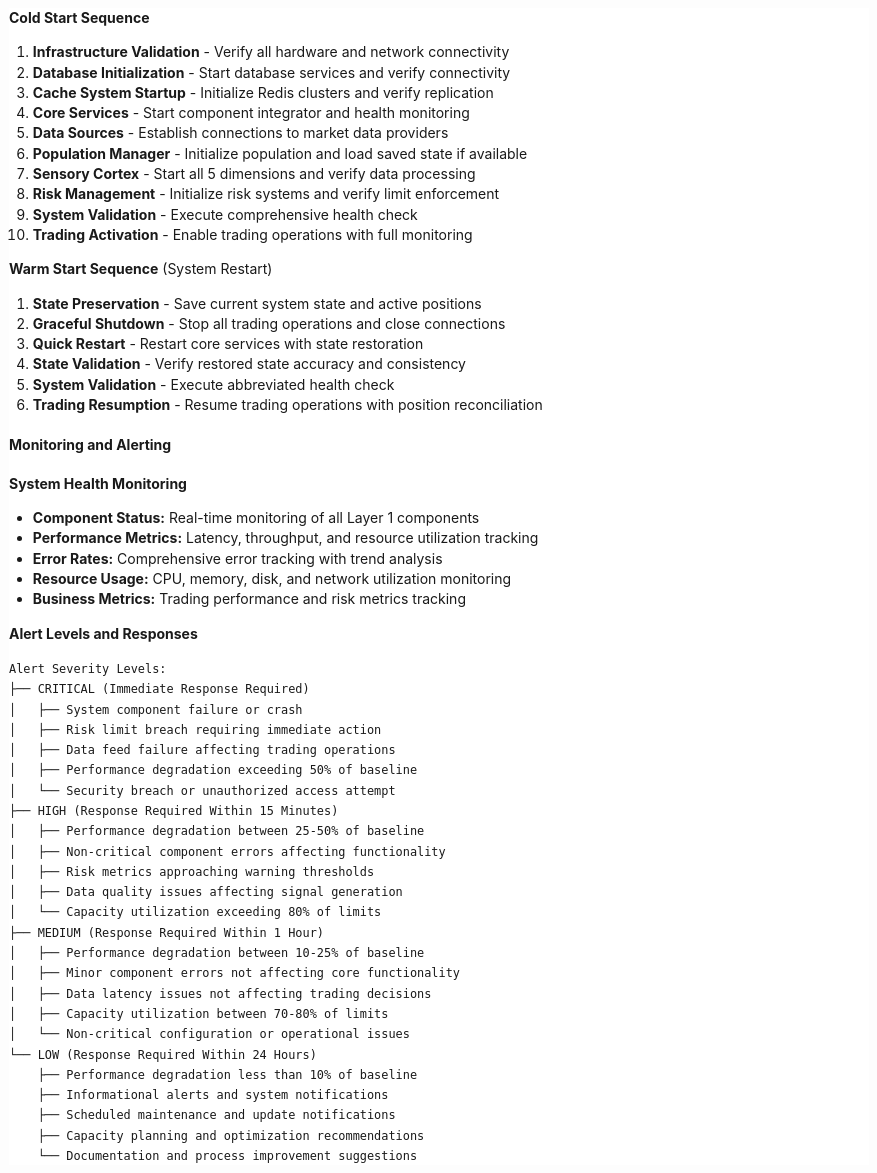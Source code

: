 **Cold Start Sequence**
1. **Infrastructure Validation** - Verify all hardware and network connectivity
2. **Database Initialization** - Start database services and verify connectivity
3. **Cache System Startup** - Initialize Redis clusters and verify replication
4. **Core Services** - Start component integrator and health monitoring
5. **Data Sources** - Establish connections to market data providers
6. **Population Manager** - Initialize population and load saved state if available
7. **Sensory Cortex** - Start all 5 dimensions and verify data processing
8. **Risk Management** - Initialize risk systems and verify limit enforcement
9. **System Validation** - Execute comprehensive health check
10. **Trading Activation** - Enable trading operations with full monitoring

**Warm Start Sequence** (System Restart)
1. **State Preservation** - Save current system state and active positions
2. **Graceful Shutdown** - Stop all trading operations and close connections
3. **Quick Restart** - Restart core services with state restoration
4. **State Validation** - Verify restored state accuracy and consistency
5. **System Validation** - Execute abbreviated health check
6. **Trading Resumption** - Resume trading operations with position reconciliation

#### **Monitoring and Alerting**

**System Health Monitoring**
- **Component Status:** Real-time monitoring of all Layer 1 components
- **Performance Metrics:** Latency, throughput, and resource utilization tracking
- **Error Rates:** Comprehensive error tracking with trend analysis
- **Resource Usage:** CPU, memory, disk, and network utilization monitoring
- **Business Metrics:** Trading performance and risk metrics tracking

**Alert Levels and Responses**
```
Alert Severity Levels:
├── CRITICAL (Immediate Response Required)
│   ├── System component failure or crash
│   ├── Risk limit breach requiring immediate action
│   ├── Data feed failure affecting trading operations
│   ├── Performance degradation exceeding 50% of baseline
│   └── Security breach or unauthorized access attempt
├── HIGH (Response Required Within 15 Minutes)
│   ├── Performance degradation between 25-50% of baseline
│   ├── Non-critical component errors affecting functionality
│   ├── Risk metrics approaching warning thresholds
│   ├── Data quality issues affecting signal generation
│   └── Capacity utilization exceeding 80% of limits
├── MEDIUM (Response Required Within 1 Hour)
│   ├── Performance degradation between 10-25% of baseline
│   ├── Minor component errors not affecting core functionality
│   ├── Data latency issues not affecting trading decisions
│   ├── Capacity utilization between 70-80% of limits
│   └── Non-critical configuration or operational issues
└── LOW (Response Required Within 24 Hours)
    ├── Performance degradation less than 10% of baseline
    ├── Informational alerts and system notifications
    ├── Scheduled maintenance and update notifications
    ├── Capacity planning and optimization recommendations
    └── Documentation and process improvement suggestions
```
